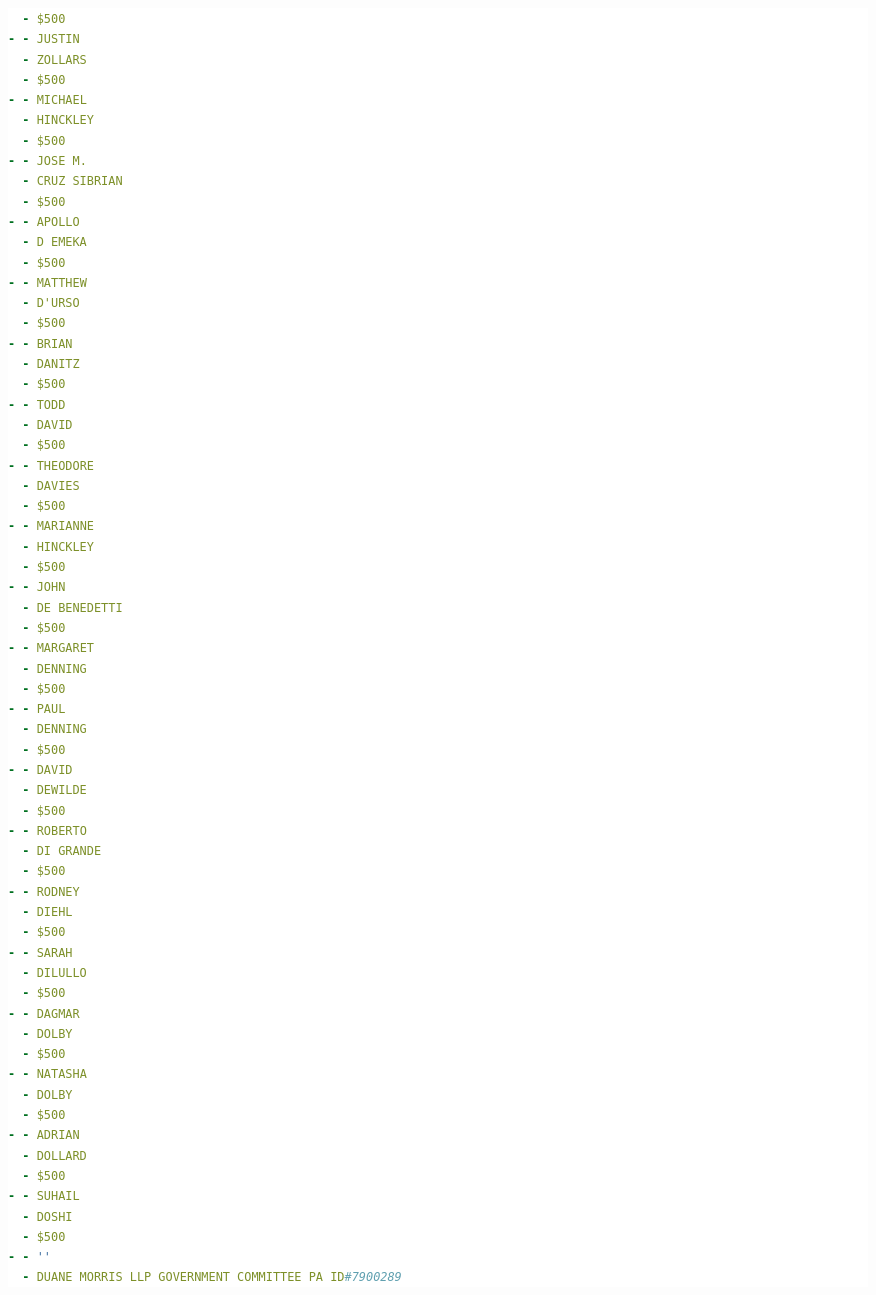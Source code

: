 ```yaml
  - $500
- - JUSTIN
  - ZOLLARS
  - $500
- - MICHAEL
  - HINCKLEY
  - $500
- - JOSE M.
  - CRUZ SIBRIAN
  - $500
- - APOLLO
  - D EMEKA
  - $500
- - MATTHEW
  - D'URSO
  - $500
- - BRIAN
  - DANITZ
  - $500
- - TODD
  - DAVID
  - $500
- - THEODORE
  - DAVIES
  - $500
- - MARIANNE
  - HINCKLEY
  - $500
- - JOHN
  - DE BENEDETTI
  - $500
- - MARGARET
  - DENNING
  - $500
- - PAUL
  - DENNING
  - $500
- - DAVID
  - DEWILDE
  - $500
- - ROBERTO
  - DI GRANDE
  - $500
- - RODNEY
  - DIEHL
  - $500
- - SARAH
  - DILULLO
  - $500
- - DAGMAR
  - DOLBY
  - $500
- - NATASHA
  - DOLBY
  - $500
- - ADRIAN
  - DOLLARD
  - $500
- - SUHAIL
  - DOSHI
  - $500
- - ''
  - DUANE MORRIS LLP GOVERNMENT COMMITTEE PA ID#7900289
```